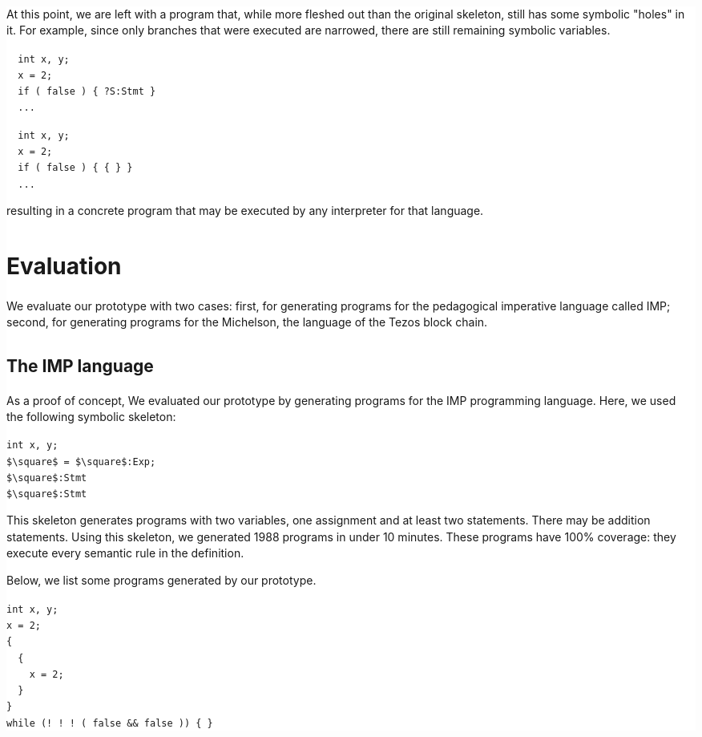 At this point, we are left with a program that, while more fleshed out than the original skeleton, still has some symbolic "holes" in it.
For example, since only branches that were executed are narrowed, there are still remaining symbolic variables.

```k
  int x, y;
  x = 2;
  if ( false ) { ?S:Stmt }
  ...
```

```k
  int x, y;
  x = 2;
  if ( false ) { { } }
  ...
```

resulting in a concrete program that may be executed by any interpreter for that language.

Evaluation
==========

We evaluate our prototype with two cases:
first, for generating programs for the pedagogical imperative language called IMP;
second, for generating programs for the Michelson, the language of the Tezos block chain.

The IMP language
----------------

As a proof of concept, We evaluated our prototype by generating programs for the IMP programming language.
Here, we used the following symbolic skeleton:

``` { mathescape=true }
int x, y;
$\square$ = $\square$:Exp;
$\square$:Stmt
$\square$:Stmt
```

This skeleton generates programs with two variables, one assignment and at least
two statements. There may be addition statements. Using this skeleton, we
generated 1988 programs in under 10 minutes. These programs have 100% coverage:
they execute every semantic rule in the definition.

Below, we list some programs generated by our prototype.

``` { #fig:imp-programs mathescape=true caption="Example program generated for IMP" }
int x, y;
x = 2;
{
  {
    x = 2;
  }
}
while (! ! ! ( false && false )) { }
```
